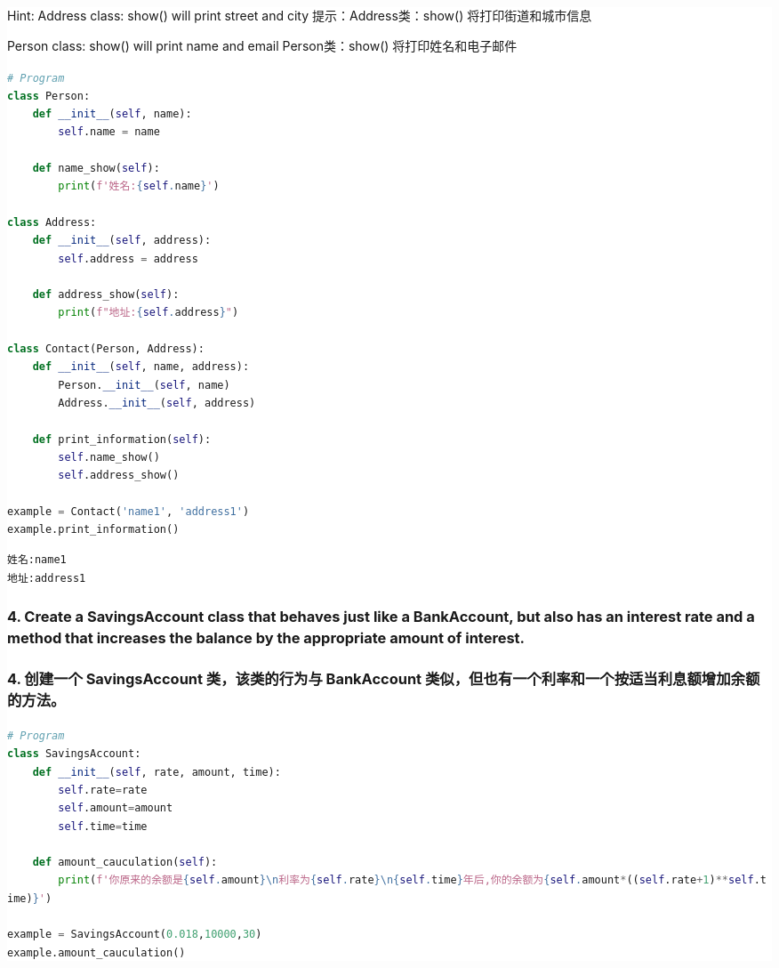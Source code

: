 Hint: Address class: show() will print street and city 
提示：Address类：show() 将打印街道和城市信息

Person class: show() will print name and email
Person类：show() 将打印姓名和电子邮件




```python
# Program
class Person:
    def __init__(self, name):
        self.name = name

    def name_show(self):
        print(f'姓名:{self.name}')

class Address:
    def __init__(self, address):
        self.address = address

    def address_show(self):
        print(f"地址:{self.address}")

class Contact(Person, Address):
    def __init__(self, name, address):
        Person.__init__(self, name)
        Address.__init__(self, address)

    def print_information(self):
        self.name_show()
        self.address_show()

example = Contact('name1', 'address1')
example.print_information()


```

    姓名:name1
    地址:address1


### 4. Create a SavingsAccount class that behaves just like a BankAccount, but also has an interest rate and a method that increases the balance by the appropriate amount of interest. 
### 4. 创建一个 SavingsAccount 类，该类的行为与 BankAccount 类似，但也有一个利率和一个按适当利息额增加余额的方法。



```python
# Program
class SavingsAccount:
    def __init__(self, rate, amount, time):
        self.rate=rate
        self.amount=amount
        self.time=time
    
    def amount_cauculation(self):
        print(f'你原来的余额是{self.amount}\n利率为{self.rate}\n{self.time}年后,你的余额为{self.amount*((self.rate+1)**self.time)}')

example = SavingsAccount(0.018,10000,30)
example.amount_cauculation()
```